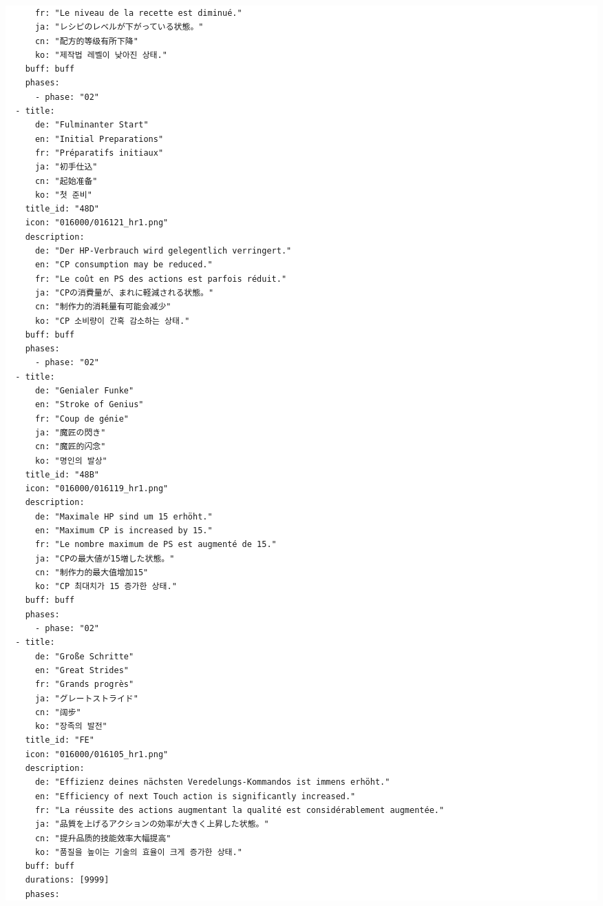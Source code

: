           fr: "Le niveau de la recette est diminué."
          ja: "レシピのレベルが下がっている状態。"
          cn: "配方的等级有所下降"
          ko: "제작법 레벨이 낮아진 상태."
        buff: buff
        phases:
          - phase: "02"
      - title:
          de: "Fulminanter Start"
          en: "Initial Preparations"
          fr: "Préparatifs initiaux"
          ja: "初手仕込"
          cn: "起始准备"
          ko: "첫 준비"
        title_id: "48D"
        icon: "016000/016121_hr1.png"
        description:
          de: "Der HP-Verbrauch wird gelegentlich verringert."
          en: "CP consumption may be reduced."
          fr: "Le coût en PS des actions est parfois réduit."
          ja: "CPの消費量が、まれに軽減される状態。"
          cn: "制作力的消耗量有可能会减少"
          ko: "CP 소비량이 간혹 감소하는 상태."
        buff: buff
        phases:
          - phase: "02"
      - title:
          de: "Genialer Funke"
          en: "Stroke of Genius"
          fr: "Coup de génie"
          ja: "魔匠の閃き"
          cn: "魔匠的闪念"
          ko: "명인의 발상"
        title_id: "48B"
        icon: "016000/016119_hr1.png"
        description:
          de: "Maximale HP sind um 15 erhöht."
          en: "Maximum CP is increased by 15."
          fr: "Le nombre maximum de PS est augmenté de 15."
          ja: "CPの最大値が15増した状態。"
          cn: "制作力的最大值增加15"
          ko: "CP 최대치가 15 증가한 상태."
        buff: buff
        phases:
          - phase: "02"
      - title:
          de: "Große Schritte"
          en: "Great Strides"
          fr: "Grands progrès"
          ja: "グレートストライド"
          cn: "阔步"
          ko: "장족의 발전"
        title_id: "FE"
        icon: "016000/016105_hr1.png"
        description:
          de: "Effizienz deines nächsten Veredelungs-Kommandos ist immens erhöht."
          en: "Efficiency of next Touch action is significantly increased."
          fr: "La réussite des actions augmentant la qualité est considérablement augmentée."
          ja: "品質を上げるアクションの効率が大きく上昇した状態。"
          cn: "提升品质的技能效率大幅提高"
          ko: "품질을 높이는 기술의 효율이 크게 증가한 상태."
        buff: buff
        durations: [9999]
        phases: